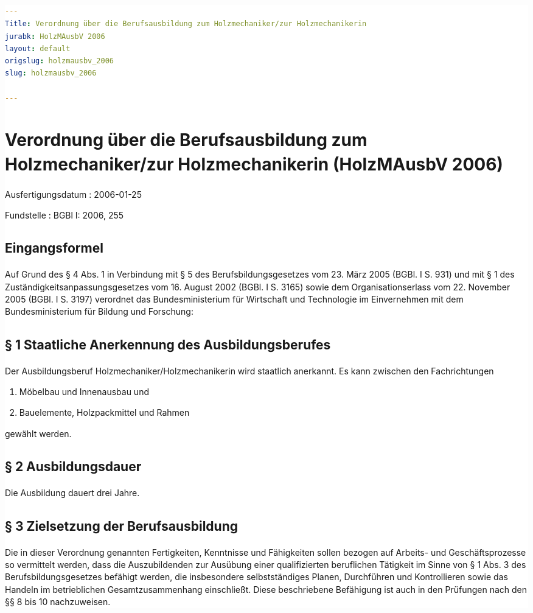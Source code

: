 ```yaml
---
Title: Verordnung über die Berufsausbildung zum Holzmechaniker/zur Holzmechanikerin
jurabk: HolzMAusbV 2006
layout: default
origslug: holzmausbv_2006
slug: holzmausbv_2006

---
```


# Verordnung über die Berufsausbildung zum Holzmechaniker/zur Holzmechanikerin (HolzMAusbV 2006)

Ausfertigungsdatum
:   2006-01-25

Fundstelle
:   BGBl I: 2006, 255

## Eingangsformel

Auf Grund des § 4 Abs. 1 in Verbindung mit § 5 des
Berufsbildungsgesetzes vom 23. März 2005 (BGBl. I S. 931) und mit § 1
des Zuständigkeitsanpassungsgesetzes vom 16. August 2002 (BGBl. I S.
3165) sowie dem Organisationserlass vom 22. November 2005 (BGBl. I S.
3197) verordnet das Bundesministerium für Wirtschaft und Technologie
im Einvernehmen mit dem Bundesministerium für Bildung und Forschung:

## § 1 Staatliche Anerkennung des Ausbildungsberufes

Der Ausbildungsberuf Holzmechaniker/Holzmechanikerin wird staatlich
anerkannt. Es kann zwischen den Fachrichtungen

1.  Möbelbau und Innenausbau und


2.  Bauelemente, Holzpackmittel und Rahmen



gewählt werden.

## § 2 Ausbildungsdauer

Die Ausbildung dauert drei Jahre.

## § 3 Zielsetzung der Berufsausbildung

Die in dieser Verordnung genannten Fertigkeiten, Kenntnisse und
Fähigkeiten sollen bezogen auf Arbeits- und Geschäftsprozesse so
vermittelt werden, dass die Auszubildenden zur Ausübung einer
qualifizierten beruflichen Tätigkeit im Sinne von § 1 Abs. 3 des
Berufsbildungsgesetzes befähigt werden, die insbesondere
selbstständiges Planen, Durchführen und Kontrollieren sowie das
Handeln im betrieblichen Gesamtzusammenhang einschließt. Diese
beschriebene Befähigung ist auch in den Prüfungen nach den §§ 8 bis 10
nachzuweisen.
